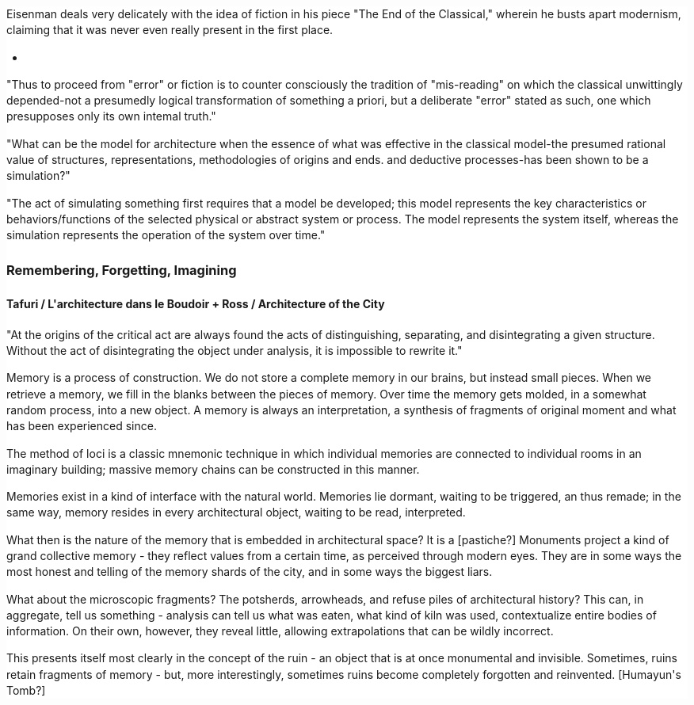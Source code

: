 Eisenman deals very delicately with the idea of fiction in his piece "The End of the Classical," wherein he busts apart modernism, claiming that it was never even really present in the first place.

* 



"Thus to proceed from "error" or fiction is to counter consciously the tradition of "mis-reading" on which the classical unwittingly depended-not a presumedly logical transformation of something a priori, but a deliberate "error" stated as such, one which presupposes only its own intemal truth."

"What can be the model for architecture when the essence of what was effective in the classical model-the presumed rational value of structures, representations, methodologies of origins and ends. and deductive processes-has been shown to be a simulation?"



"The act of simulating something first requires that a model be developed; this model represents the key characteristics or behaviors/functions of the selected physical or abstract system or process. The model represents the system itself, whereas the simulation represents the operation of the system over time."




### Remembering, Forgetting, Imagining

#### Tafuri / L'architecture dans le Boudoir + Ross / Architecture of the City


"At the origins of the critical act are always found the acts of distinguishing, separating, and disintegrating a given structure. Without the act of disintegrating the object under analysis, it is impossible to rewrite it." 

Memory is a process of construction. We do not store a complete memory in our brains, but instead small pieces. When we retrieve a memory, we fill in the blanks between the pieces of memory. Over time the memory gets molded, in a somewhat random process, into a new object. A memory is always an interpretation, a synthesis of fragments of original moment and what has been experienced since. 

The method of loci is a classic mnemonic technique in which individual memories are connected to individual rooms in an imaginary building; massive memory chains can be constructed in this manner. 

Memories exist in a kind of interface with the natural world. Memories lie dormant, waiting to be triggered, an thus remade; in the same way, memory resides in every architectural object, waiting to be read, interpreted.

What then is the nature of the memory that is embedded in architectural space? It is a [pastiche?] Monuments project a kind of grand collective memory - they reflect values from a certain time, as perceived through modern eyes. They are in some ways the most honest and telling of the memory shards of the city, and in some ways the biggest liars.

What about the microscopic fragments? The potsherds, arrowheads, and refuse piles of architectural history? This can, in aggregate, tell us something - analysis can tell us what was eaten, what kind of kiln was used, contextualize entire bodies of information. On their own, however, they reveal little, allowing extrapolations that can be wildly incorrect.

This presents itself most clearly in the concept of the ruin - an object that is at once monumental and invisible. Sometimes, ruins retain fragments of memory - but, more interestingly, sometimes ruins become completely forgotten and reinvented. [Humayun's Tomb?]
